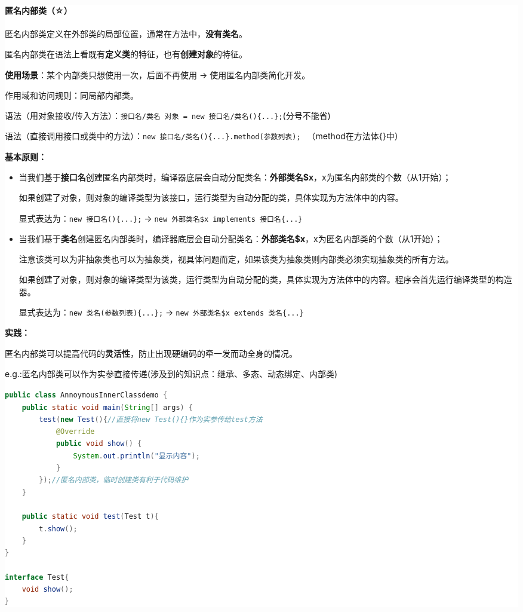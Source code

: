 



#### **匿名内部类（☆）**

匿名内部类定义在外部类的局部位置，通常在方法中，**没有类名**。

匿名内部类在语法上看既有**定义类**的特征，也有**创建对象**的特征。

**使用场景**：某个内部类只想使用一次，后面不再使用 -> 使用匿名内部类简化开发。

作用域和访问规则：同局部内部类。



语法（用对象接收/传入方法）：`接口名/类名 对象 = new 接口名/类名(){...};`(分号不能省)

语法（直接调用接口或类中的方法）：`new 接口名/类名(){...}.method(参数列表); `	（method在方法体{}中）



**基本原则：**

* 当我们基于**接口名**创建匿名内部类时，编译器底层会自动分配类名：**外部类名$x**，x为匿名内部类的个数（从1开始）；

    如果创建了对象，则对象的编译类型为该接口，运行类型为自动分配的类，具体实现为方法体中的内容。

    显式表达为：`new 接口名(){...};`	->	`new 外部类名$x implements 接口名{...}`

* 当我们基于**类名**创建匿名内部类时，编译器底层会自动分配类名：**外部类名$x**，x为匿名内部类的个数（从1开始）；

    注意该类可以为非抽象类也可以为抽象类，视具体问题而定，如果该类为抽象类则内部类必须实现抽象类的所有方法。
    
    如果创建了对象，则对象的编译类型为该类，运行类型为自动分配的类，具体实现为方法体中的内容。程序会首先运行编译类型的构造器。
    
    显式表达为：`new 类名(参数列表){...};`	->	`new 外部类名$x extends 类名{...}`

**实践：**

匿名内部类可以提高代码的**灵活性**，防止出现硬编码的牵一发而动全身的情况。

e.g.:匿名内部类可以作为实参直接传递(涉及到的知识点：继承、多态、动态绑定、内部类)

```java
public class AnnoymousInnerClassdemo {
    public static void main(String[] args) {
        test(new Test(){//直接将new Test(){}作为实参传给test方法
            @Override
            public void show() {
                System.out.println("显示内容");
            }
        });//匿名内部类，临时创建类有利于代码维护
    }

    public static void test(Test t){
        t.show();
    }
}

interface Test{
    void show();
}
```
